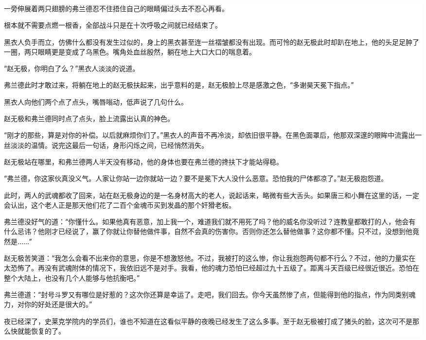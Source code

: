 一旁伸展着两只翅膀的弗兰德忍不住捂住自己的眼睛偏过头去不忍心再看。

根本就不需要点燃一根香，全部战斗只是在十次呼吸之间就已经结束了。

黑衣人负手而立，仿佛什么都没有发生过似的，身上的黑衣甚至连一丝褶皱都没有出现。而可怜的赵无极此时却趴在地上，他的头足足肿了一圈，两只眼睛更是变成了乌黑色。嘴角处血丝殷然，躺在地上大口大口的喘息着。

“赵无极，你明白了么？”黑衣人淡淡的说道。

弗兰德此时才敢过来，将躺在地上的赵无极扶起来，出乎意料的是，赵无极脸上尽是感激之色，“多谢昊天冕下指点。”

黑衣人向他们两个点了点头，嘴唇嗡动，低声说了几句什么。

赵无极和弗兰德同时点了点头，脸上流露出认真的神色。

“刚才的那些，算是对你的补偿。以后就麻烦你们了。”黑衣人的声音不再冷淡，却依旧很平静。在黑色面罩后，他那双深邃的眼眸中流露出一丝淡淡的温情。说完这最后一句话，身形闪烁之间，已经悄然消失。

赵无极站在哪里，和弗兰德两人半天没有移动，他的身体也要在弗兰德的搀扶下才能站得稳。

“弗兰德，你这家伙真没义气。人家让你站一边你就站一边？要不是冕下大人没什么恶意。恐怕我的尸体都凉了。”赵无极抱怨道。

此时，两人的武魂都收了回来，站在赵无极身边的是一名身材高大的老人，说起话来，略微有些大舌头。如果唐三和小舞在这里的话，一定会认出，这个老人正是那天他们花了二百个金魂币买到发晶的那个奸猾老板。

弗兰德没好气的道：“你懂什么。如果他真有恶意，加上我一个，难道我们就不用死了吗？他的威名你没听过？连教皇都敢打的人，他会有什么忌讳？他刚才已经说了，赢了你就让你替他做件事，自然不会真的伤害你。否则你还怎么替他做事？这你都不懂。只不过，没想到他竟然是……”

赵无极苦笑道：“我怎么会看不出来你的意思，你是不想激怒他。不过，我被打的这么惨，你让我抱怨两句都不行么？不过，他的力量实在太恐怖了。再没有武魂附体的情况下，我依旧远不是对手。我看，他的魂力恐怕已经超过九十五级了。距离斗天百级已经很近很近。恐怕在整个大陆上，也没有几个人能够与他抗衡吧。”

弗兰德道：“封号斗罗又有哪位是好惹的？这次你还算是幸运了。走吧，我们回去。你今天虽然惨了点，但能得到他的指点，作为同类别魂力，对你的好处还是很大的。”

夜已经深了，史莱克学院内的学员们，谁也不知道在这看似平静的夜晚已经发生了这么多事。至于赵无极被打成了猪头的脸，这次可不是那么快就能恢复的了。